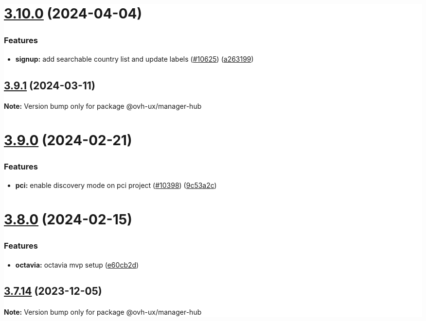 # [3.10.0](https://github.com/ovh/manager/compare/@ovh-ux/manager-hub@3.9.1...@ovh-ux/manager-hub@3.10.0) (2024-04-04)


### Features

* **signup:** add searchable country list and update labels ([#10625](https://github.com/ovh/manager/issues/10625)) ([a263199](https://github.com/ovh/manager/commit/a263199b06a47298eb7bf0a99814b38da3b544c2))





## [3.9.1](https://github.com/ovh/manager/compare/@ovh-ux/manager-hub@3.9.0...@ovh-ux/manager-hub@3.9.1) (2024-03-11)

**Note:** Version bump only for package @ovh-ux/manager-hub





# [3.9.0](https://github.com/ovh/manager/compare/@ovh-ux/manager-hub@3.8.0...@ovh-ux/manager-hub@3.9.0) (2024-02-21)


### Features

* **pci:** enable discovery mode on pci project ([#10398](https://github.com/ovh/manager/issues/10398)) ([9c53a2c](https://github.com/ovh/manager/commit/9c53a2c4c661a17d2b492fc18c031ab09291bee8))





# [3.8.0](https://github.com/ovh/manager/compare/@ovh-ux/manager-hub@3.7.14...@ovh-ux/manager-hub@3.8.0) (2024-02-15)


### Features

* **octavia:** octavia mvp setup ([e60cb2d](https://github.com/ovh/manager/commit/e60cb2d4bff27616b5f37d64334816105a830e8f))





## [3.7.14](https://github.com/ovh/manager/compare/@ovh-ux/manager-hub@3.7.13...@ovh-ux/manager-hub@3.7.14) (2023-12-05)

**Note:** Version bump only for package @ovh-ux/manager-hub


